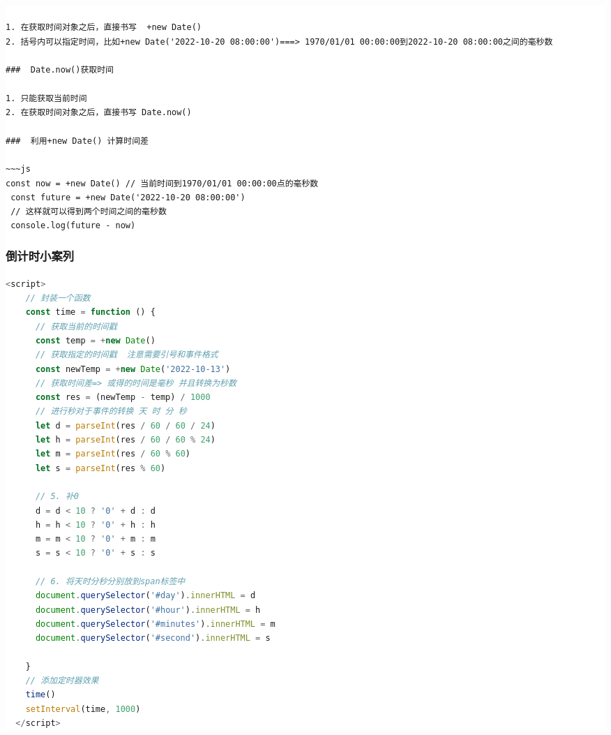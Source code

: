    ~~~

1. 在获取时间对象之后，直接书写  +new Date()
2. 括号内可以指定时间，比如+new Date('2022-10-20 08:00:00')===> 1970/01/01 00:00:00到2022-10-20 08:00:00之间的毫秒数

###  Date.now()获取时间

1. 只能获取当前时间
2. 在获取时间对象之后，直接书写 Date.now()

###  利用+new Date() 计算时间差

~~~js
const now = +new Date() // 当前时间到1970/01/01 00:00:00点的毫秒数
    const future = +new Date('2022-10-20 08:00:00')
    // 这样就可以得到两个时间之间的毫秒数
    console.log(future - now)
~~~

###  倒计时小案列

~~~js
<script>
    // 封装一个函数
    const time = function () {
      // 获取当前的时间戳
      const temp = +new Date()
      // 获取指定的时间戳  注意需要引号和事件格式
      const newTemp = +new Date('2022-10-13')
      // 获取时间差=> 或得的时间是毫秒 并且转换为秒数
      const res = (newTemp - temp) / 1000
      // 进行秒对于事件的转换 天 时 分 秒
      let d = parseInt(res / 60 / 60 / 24)
      let h = parseInt(res / 60 / 60 % 24)
      let m = parseInt(res / 60 % 60)
      let s = parseInt(res % 60)

      // 5. 补0
      d = d < 10 ? '0' + d : d
      h = h < 10 ? '0' + h : h
      m = m < 10 ? '0' + m : m
      s = s < 10 ? '0' + s : s

      // 6. 将天时分秒分别放到span标签中
      document.querySelector('#day').innerHTML = d
      document.querySelector('#hour').innerHTML = h
      document.querySelector('#minutes').innerHTML = m
      document.querySelector('#second').innerHTML = s

    }
    // 添加定时器效果
    time()
    setInterval(time, 1000)
  </script>
~~~

